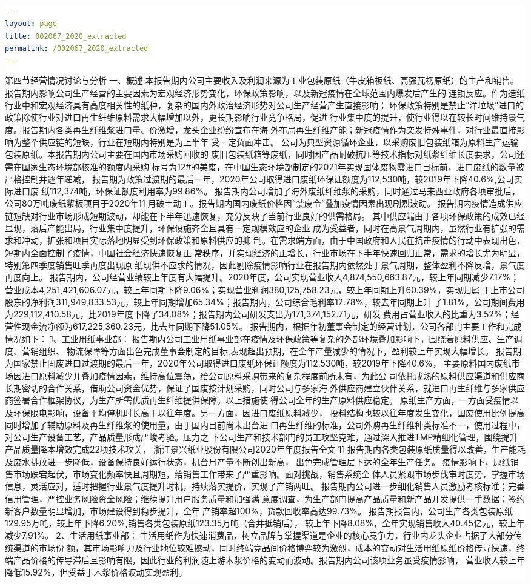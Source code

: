 ```yaml
---
layout: page
title: 002067_2020_extracted
permalink: /002067_2020_extracted
---
```


第四节经营情况讨论与分析
一、概述
本报告期内公司主要收入及利润来源为工业包装原纸（牛皮箱板纸、高强瓦楞原纸）的生产和销售。
报告期内影响公司生产经营的主要因素为宏观经济形势变化，环保政策影响，以及新冠疫情在全球范围内爆发后产生的
连锁反应。作为造纸行业中和宏观经济具有高度相关性的纸种，复杂的国内外政治经济形势对公司生产经营产生直接影响；
环保政策特别是禁止“洋垃圾”进口的政策除使行业对进口再生纤维原料需求大幅增加以外，更长期影响行业竞争格局，促进
行业集中度的提升，使行业得以在较长时间维持景气度。报告期内各类再生纤维浆进口量、价激增，龙头企业纷纷宣布在海
外布局再生纤维产能；新冠疫情作为突发特殊事件，对行业最直接影响为整个供应链的短缺，行业在短期内特别是为上半年
受一定负面冲击。
公司为典型资源循环企业，以采购废旧包装纸箱为原料生产运输包装原纸。本报告期内公司主要在国内市场采购回收的
废旧包装纸箱等废纸，同时因产品耐破抗压等技术指标对纸浆纤维长度要求，公司还需在国家生态环境部核准的额度内采购
标号为12#的美废，在中国生态环境部制定的2021年实现固体废物零进口目标前，进口废纸的数量被严格控制并逐年递减，
报告期为政策过渡期的最后一年，2020年公司取得进口废纸环保证额度为112,530吨，较2019年下降40.6%,公司实际进口废
纸112,374吨，环保证额度利用率为99.86%。
报告期内公司增加了海外废纸纤维浆的采购，同时通过马来西亚政府各项审批后，公司80万吨废纸浆板项目于2020年11
月破土动工。报告期内国内废纸价格因“禁废令”叠加疫情因素出现剧烈波动。
报告期内疫情造成供应链短缺对行业市场形成短期波动，却能在下半年迅速恢复，充分反映了当前行业良好的供需格局。
其中供应端由于各项环保政策的成效已经显现，落后产能出局，行业集中度提升，环保设施齐全且具有一定规模效应的企业
成为受益者，同时在高景气周期内，虽然行业有扩张的需求和冲动，扩张和项目实际落地明显受到环保政策和原料供应的抑
制。在需求端方面，由于中国政府和人民在抗击疫情的行动中表现出色，短期内全面控制了疫情，中国社会经济快速恢复正
常秩序，并实现经济的正增长，行业市场在下半年快速回归正常，需求的增长尤为明显，特别第四季度销售旺季再度出现原
纸现供不应求的情况，因此剔除疫情影响行业在报告期内依然处于景气周期，整体盈利不降反增，景气度再度向上。
报告期内，公司经营业绩较上年度有大幅提升。2020年度，公司实现营业收入4,874,550,663.87元，较上年同期减少7.17%；
营业成本4,251,421,606.07元，较上年同期下降9.06%；实现营业利润380,125,758.23元，较上年同期上升60.39%，实现归属
于上市公司股东的净利润311,949,833.53元，较上年同期增加65.34%；报告期内，公司综合毛利率12.78%，较去年同期上升
了1.81%。公司期间费用为229,112,410.58元，比2019年度下降了34.08%；报告期内公司研发支出为171,374,152.71元，研发
费用占营业收入的比重为3.52%；经营性现金流净额为617,225,360.23元，比去年同期下降51.05%。
报告期内，根据年初董事会制定的经营计划，公司各部门主要工作和完成情况如下：
1、工业用纸事业部：
报告期内公司工业用纸事业部在疫情及环保政策等复杂的外部环境叠加影响下，围绕着原料供应、生产调度、营销组织、
物流保障等方面出色完成董事会制定的目标,表现超出预期，在全年产量减少的情况下，盈利较上年实现大幅增长。
报告期为国家禁止固废进口过渡期的最后一年，2020年公司取得进口废纸环保证额度为112,530吨，较2019年下降40.6%，
主要原料国内废纸市场因进口原料减少并叠加疫情因素，维持高位震荡，给公司原料采购带来的复杂程度前所未有，为此公
司依托成熟的原料供应渠道和供应商长期密切的合作关系，借助公司资金优势，保证了国废按计划采购，同时公司与多家海
外供应商建立伙伴关系，就进口再生纤维与多家供应商签署合作框架协议，为生产所需优质再生纤维提供保障。以上措施使
得公司全年的生产原料供应稳定。
原纸生产方面，一方面受疫情以及环保限电影响，设备平均停机时长高于以往年度。另一方面，因进口废纸原料减少，
投料结构也较以往年度发生变化，国废使用比例提高同时增加了辅助原料及再生纤维浆的使用量，由于国内目前尚未出台进
口再生纤维的标准，公司外购再生纤维种类标准不一，使用过程中，对公司生产设备工艺，产品质量形成严峻考验。压力之
下公司生产和技术部门的员工攻坚克难，通过深入推进TMP精细化管理，围绕提升产品质量降本增效完成22项技术攻关，
浙江景兴纸业股份有限公司2020年年度报告全文
11
报告期内各类包装原纸质量得以改善，生产能耗及废水排放进一步降低，设备保持良好运行状态，机台月产量不断创出新高，
出色完成管理层下达的全年生产任务。
疫情影响下，原纸销售市场跌宕起伏，市场变化频率快且周期短，给销售工作带来了严重影响。面对挑战，销售系统全
体人员紧跟市场步伐审时度势，掌握市场信息，灵活应对，适时把握行业景气度提升时机，持续落实提价，实现了产销两旺。
报告期内公司进一步细化销售人员激励考核标准；完善信用管理，严控业务风险资金风险；继续提升用户服务质量和加强满
意度调查，为生产部门提高产品质量和新产品开发提供一手数据；签约新客户数量明显增加，市场建设得到稳步提升，全年
产销率超100%，货款回收率高达99.73%。
报告期报告内，公司生产各类包装原纸129.95万吨，较上年下降6.20%,销售各类包装原纸123.35万吨（合并抵销后），
较上年下降8.08%，全年实现销售收入40.45亿元，较上年减少7.91%。
2、生活用纸事业部：
生活用纸作为快速消费品，树立品牌与掌握渠道是企业的核心竞争力，行业内龙头企业占据了大部分传统渠道的市场份
额，其市场影响力及行业地位较难撼动，同时终端竞品间价格博弈较为激烈，成本的变动对生活用纸原纸价格传导快速，终
端产品价格的传导滞后且影响有限，因此行业的利润随上游木浆价格的变动而波动。报告期内公司该项业务虽受疫情影响，
营业收入较上年降低15.92%，但受益于木浆价格波动实现盈利。